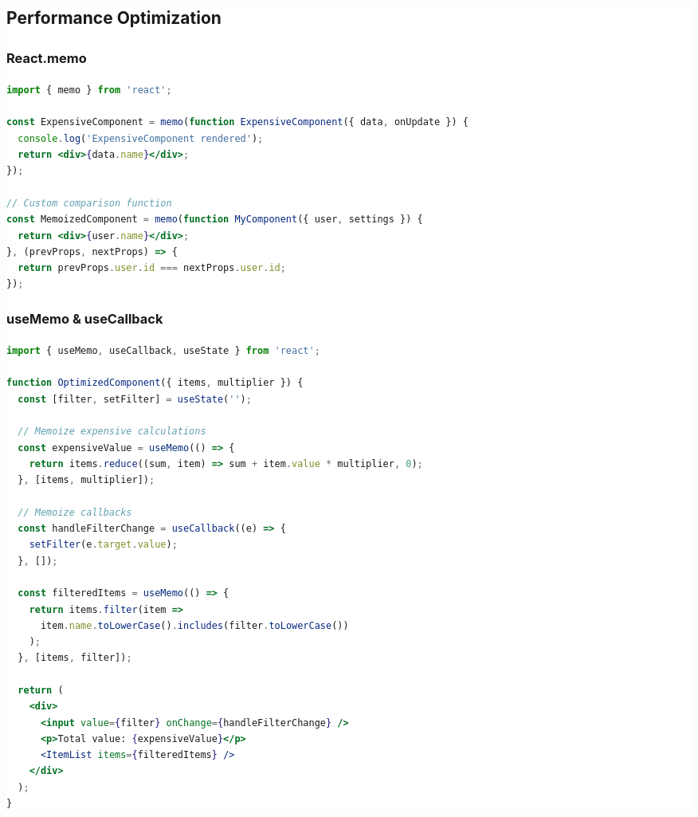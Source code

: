 ## Performance Optimization

### React.memo
```jsx
import { memo } from 'react';

const ExpensiveComponent = memo(function ExpensiveComponent({ data, onUpdate }) {
  console.log('ExpensiveComponent rendered');
  return <div>{data.name}</div>;
});

// Custom comparison function
const MemoizedComponent = memo(function MyComponent({ user, settings }) {
  return <div>{user.name}</div>;
}, (prevProps, nextProps) => {
  return prevProps.user.id === nextProps.user.id;
});
```

### useMemo & useCallback
```jsx
import { useMemo, useCallback, useState } from 'react';

function OptimizedComponent({ items, multiplier }) {
  const [filter, setFilter] = useState('');
  
  // Memoize expensive calculations
  const expensiveValue = useMemo(() => {
    return items.reduce((sum, item) => sum + item.value * multiplier, 0);
  }, [items, multiplier]);
  
  // Memoize callbacks
  const handleFilterChange = useCallback((e) => {
    setFilter(e.target.value);
  }, []);
  
  const filteredItems = useMemo(() => {
    return items.filter(item => 
      item.name.toLowerCase().includes(filter.toLowerCase())
    );
  }, [items, filter]);
  
  return (
    <div>
      <input value={filter} onChange={handleFilterChange} />
      <p>Total value: {expensiveValue}</p>
      <ItemList items={filteredItems} />
    </div>
  );
}
```
